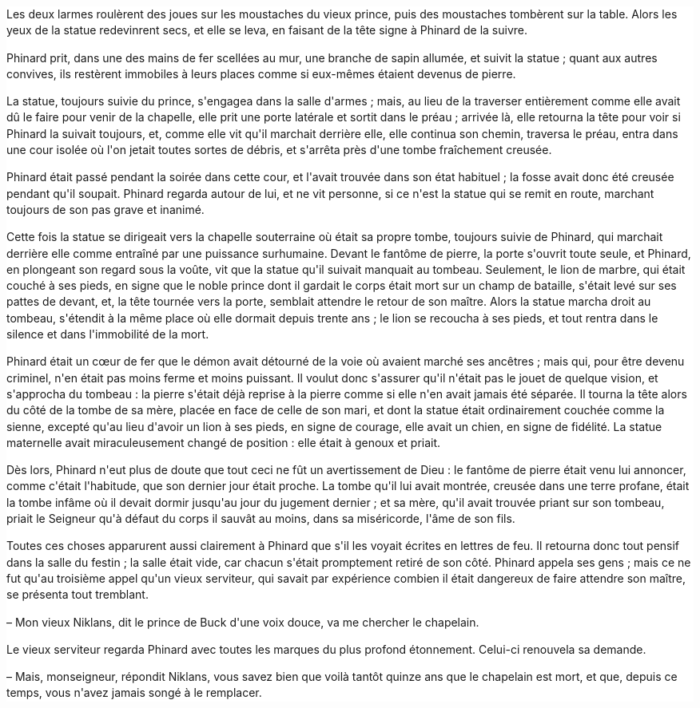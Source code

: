 Les deux larmes roulèrent des joues sur les moustaches du vieux prince, puis des moustaches tombèrent sur la table. Alors les yeux de la statue redevinrent secs, et elle se leva, en faisant de la tête signe à Phinard de la suivre.

Phinard prit, dans une des mains de fer scellées au mur, une branche de sapin allumée, et suivit la statue ; quant aux autres convives, ils restèrent immobiles à leurs places comme si eux-mêmes étaient devenus de pierre.

La statue, toujours suivie du prince, s'engagea dans la salle d'armes ; mais, au lieu de la traverser entièrement comme elle avait dû le faire pour venir de la chapelle, elle prit une porte latérale et sortit dans le préau ; arrivée là, elle retourna la tête pour voir si Phinard la suivait toujours, et, comme elle vit qu'il marchait derrière elle, elle continua son chemin, traversa le préau, entra dans une cour isolée où l'on jetait toutes sortes de débris, et s'arrêta près d'une tombe fraîchement creusée.

Phinard était passé pendant la soirée dans cette cour, et l'avait trouvée dans son état habituel ; la fosse avait donc été creusée pendant qu'il soupait. Phinard regarda autour de lui, et ne vit personne, si ce n'est la statue qui se remit en route, marchant toujours de son pas grave et inanimé.

Cette fois la statue se dirigeait vers la chapelle souterraine où était sa propre tombe, toujours suivie de Phinard, qui marchait derrière elle comme entraîné par une puissance surhumaine. Devant le fantôme de pierre, la porte s'ouvrit toute seule, et Phinard, en plongeant son regard sous la voûte, vit que la statue qu'il suivait manquait au tombeau. Seulement, le lion de marbre, qui était couché à ses pieds, en signe que le noble prince dont il gardait le corps était mort sur un champ de bataille, s'était levé sur ses pattes de devant, et, la tête tournée vers la porte, semblait attendre le retour de son maître. Alors la statue marcha droit au tombeau, s'étendit à la même place où elle dormait depuis trente ans ; le lion se recoucha à ses pieds, et tout rentra dans le silence et dans l'immobilité de la mort.

Phinard était un cœur de fer que le démon avait détourné de la voie où avaient marché ses ancêtres ; mais qui, pour être devenu criminel, n'en était pas moins ferme et moins puissant. Il voulut donc s'assurer qu'il n'était pas le jouet de quelque vision, et s'approcha du tombeau : la pierre s'était déjà reprise à la pierre comme si elle n'en avait jamais été séparée. Il tourna la tête alors du côté de la tombe de sa mère, placée en face de celle de son mari, et dont la statue était ordinairement couchée comme la sienne, excepté qu'au lieu d'avoir un lion à ses pieds, en signe de courage, elle avait un chien, en signe de fidélité. La statue maternelle avait miraculeusement changé de position : elle était à genoux et priait.

Dès lors, Phinard n'eut plus de doute que tout ceci ne fût un avertissement de Dieu : le fantôme de pierre était venu lui annoncer, comme c'était l'habitude, que son dernier jour était proche. La tombe qu'il lui avait montrée, creusée dans une terre profane, était la tombe infâme où il devait dormir jusqu'au jour du jugement dernier ; et sa mère, qu'il avait trouvée priant sur son tombeau, priait le Seigneur qu'à défaut du corps il sauvât au moins, dans sa miséricorde, l'âme de son fils.

Toutes ces choses apparurent aussi clairement à Phinard que s'il les voyait écrites en lettres de feu. Il retourna donc tout pensif dans la salle du festin ; la salle était vide, car chacun s'était promptement retiré de son côté. Phinard appela ses gens ; mais ce ne fut qu'au troisième appel qu'un vieux serviteur, qui savait par expérience combien il était dangereux de faire attendre son maître, se présenta tout tremblant.

– Mon vieux Niklans, dit le prince de Buck d'une voix douce, va me chercher le chapelain.

Le vieux serviteur regarda Phinard avec toutes les marques du plus profond étonnement. Celui-ci renouvela sa demande.

– Mais, monseigneur, répondit Niklans, vous savez bien que voilà tantôt quinze ans que le chapelain est mort, et que, depuis ce temps, vous n'avez jamais songé à le remplacer.
